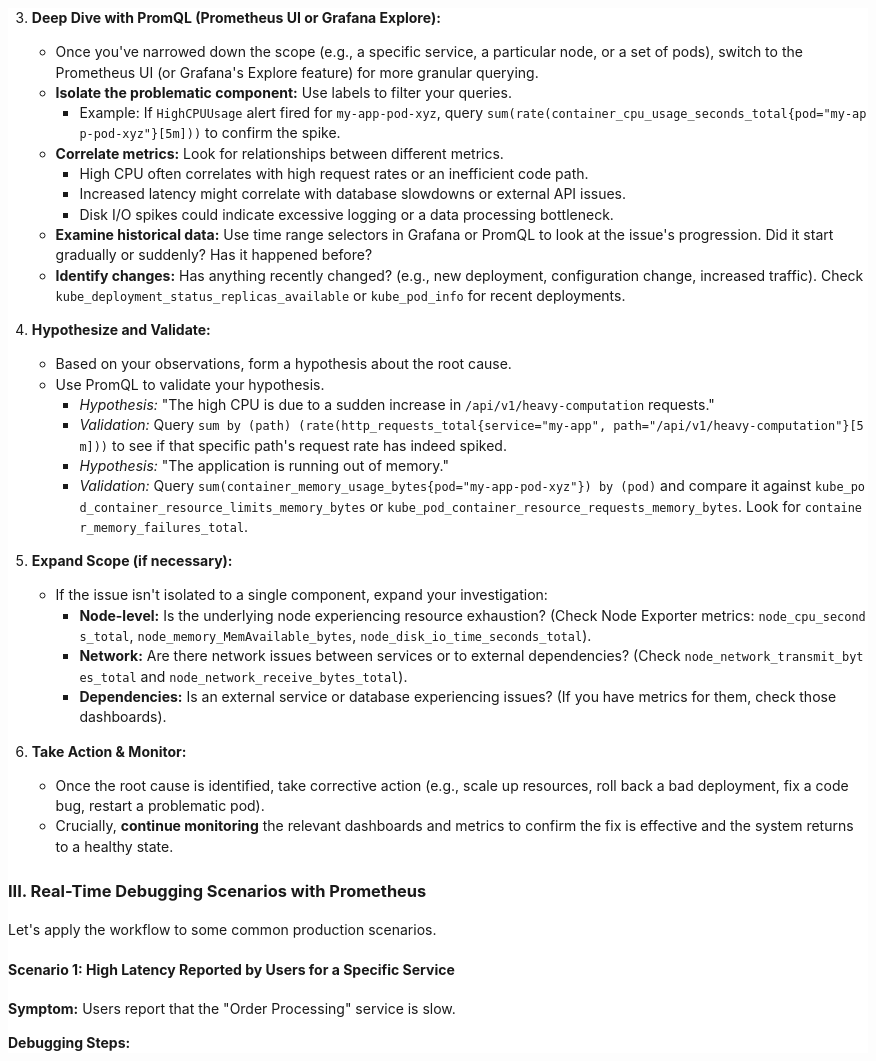 3.  **Deep Dive with PromQL (Prometheus UI or Grafana Explore):**
    * Once you've narrowed down the scope (e.g., a specific service, a particular node, or a set of pods), switch to the Prometheus UI (or Grafana's Explore feature) for more granular querying.
    * **Isolate the problematic component:** Use labels to filter your queries.
        * Example: If `HighCPUUsage` alert fired for `my-app-pod-xyz`, query `sum(rate(container_cpu_usage_seconds_total{pod="my-app-pod-xyz"}[5m]))` to confirm the spike.
    * **Correlate metrics:** Look for relationships between different metrics.
        * High CPU often correlates with high request rates or an inefficient code path.
        * Increased latency might correlate with database slowdowns or external API issues.
        * Disk I/O spikes could indicate excessive logging or a data processing bottleneck.
    * **Examine historical data:** Use time range selectors in Grafana or PromQL to look at the issue's progression. Did it start gradually or suddenly? Has it happened before?
    * **Identify changes:** Has anything recently changed? (e.g., new deployment, configuration change, increased traffic). Check `kube_deployment_status_replicas_available` or `kube_pod_info` for recent deployments.

4.  **Hypothesize and Validate:**
    * Based on your observations, form a hypothesis about the root cause.
    * Use PromQL to validate your hypothesis.
        * *Hypothesis:* "The high CPU is due to a sudden increase in `/api/v1/heavy-computation` requests."
        * *Validation:* Query `sum by (path) (rate(http_requests_total{service="my-app", path="/api/v1/heavy-computation"}[5m]))` to see if that specific path's request rate has indeed spiked.
        * *Hypothesis:* "The application is running out of memory."
        * *Validation:* Query `sum(container_memory_usage_bytes{pod="my-app-pod-xyz"}) by (pod)` and compare it against `kube_pod_container_resource_limits_memory_bytes` or `kube_pod_container_resource_requests_memory_bytes`. Look for `container_memory_failures_total`.

5.  **Expand Scope (if necessary):**
    * If the issue isn't isolated to a single component, expand your investigation:
        * **Node-level:** Is the underlying node experiencing resource exhaustion? (Check Node Exporter metrics: `node_cpu_seconds_total`, `node_memory_MemAvailable_bytes`, `node_disk_io_time_seconds_total`).
        * **Network:** Are there network issues between services or to external dependencies? (Check `node_network_transmit_bytes_total` and `node_network_receive_bytes_total`).
        * **Dependencies:** Is an external service or database experiencing issues? (If you have metrics for them, check those dashboards).

6.  **Take Action & Monitor:**
    * Once the root cause is identified, take corrective action (e.g., scale up resources, roll back a bad deployment, fix a code bug, restart a problematic pod).
    * Crucially, **continue monitoring** the relevant dashboards and metrics to confirm the fix is effective and the system returns to a healthy state.

### III. Real-Time Debugging Scenarios with Prometheus

Let's apply the workflow to some common production scenarios.

#### Scenario 1: High Latency Reported by Users for a Specific Service

**Symptom:** Users report that the "Order Processing" service is slow.

**Debugging Steps:**
